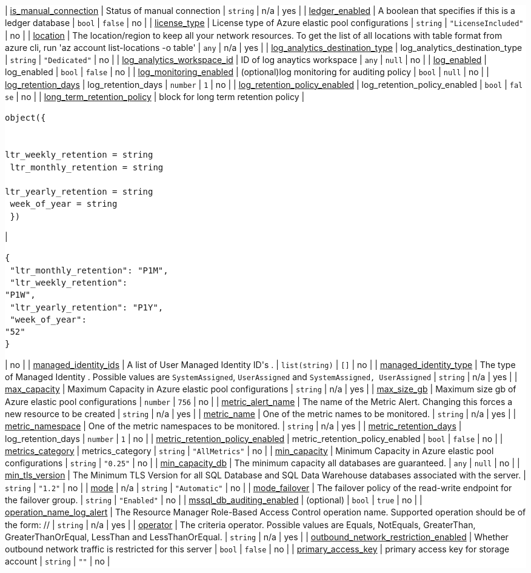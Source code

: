| <a name="input_is_manual_connection"></a> [is\_manual\_connection](#input\_is\_manual\_connection) | Status of manual connection | `string` | n/a | yes |
| <a name="input_ledger_enabled"></a> [ledger\_enabled](#input\_ledger\_enabled) | A boolean that specifies if this is a ledger database | `bool` | `false` | no |
| <a name="input_license_type"></a> [license\_type](#input\_license\_type) | License type of Azure elastic pool configurations | `string` | `"LicenseIncluded"` | no |
| <a name="input_location"></a> [location](#input\_location) | The location/region to keep all your network resources. To get the list of all locations with table format from azure cli, run 'az account list-locations -o table' | `any` | n/a | yes |
| <a name="input_log_analytics_destination_type"></a> [log\_analytics\_destination\_type](#input\_log\_analytics\_destination\_type) | log\_analytics\_destination\_type | `string` | `"Dedicated"` | no |
| <a name="input_log_analytics_workspace_id"></a> [log\_analytics\_workspace\_id](#input\_log\_analytics\_workspace\_id) | ID of log anaytics workspace | `any` | `null` | no |
| <a name="input_log_enabled"></a> [log\_enabled](#input\_log\_enabled) | log\_enabled | `bool` | `false` | no |
| <a name="input_log_monitoring_enabled"></a> [log\_monitoring\_enabled](#input\_log\_monitoring\_enabled) | (optional)log monitoring for auditing policy | `bool` | `null` | no |
| <a name="input_log_retention_days"></a> [log\_retention\_days](#input\_log\_retention\_days) | log\_retention\_days | `number` | `1` | no |
| <a name="input_log_retention_policy_enabled"></a> [log\_retention\_policy\_enabled](#input\_log\_retention\_policy\_enabled) | log\_retention\_policy\_enabled | `bool` | `false` | no |
| <a name="input_long_term_retention_policy"></a> [long\_term\_retention\_policy](#input\_long\_term\_retention\_policy) | block for long term retention policy | <pre>object({<br><br>    ltr_weekly_retention  = string<br>    ltr_monthly_retention = string<br>    ltr_yearly_retention  = string<br>    week_of_year          = string<br>  })</pre> | <pre>{<br>  "ltr_monthly_retention": "P1M",<br>  "ltr_weekly_retention": "P1W",<br>  "ltr_yearly_retention": "P1Y",<br>  "week_of_year": "52"<br>}</pre> | no |
| <a name="input_managed_identity_ids"></a> [managed\_identity\_ids](#input\_managed\_identity\_ids) | A list of User Managed Identity ID's . | `list(string)` | `[]` | no |
| <a name="input_managed_identity_type"></a> [managed\_identity\_type](#input\_managed\_identity\_type) | The type of Managed Identity . Possible values are `SystemAssigned`, `UserAssigned` and `SystemAssigned, UserAssigned` | `string` | n/a | yes |
| <a name="input_max_capacity"></a> [max\_capacity](#input\_max\_capacity) | Maximum Capacity in Azure elastic pool configurations | `string` | n/a | yes |
| <a name="input_max_size_gb"></a> [max\_size\_gb](#input\_max\_size\_gb) | Maximum size gb of Azure elastic pool configurations | `number` | `756` | no |
| <a name="input_metric_alert_name"></a> [metric\_alert\_name](#input\_metric\_alert\_name) | The name of the Metric Alert. Changing this forces a new resource to be created | `string` | n/a | yes |
| <a name="input_metric_name"></a> [metric\_name](#input\_metric\_name) | One of the metric names to be monitored. | `string` | n/a | yes |
| <a name="input_metric_namespace"></a> [metric\_namespace](#input\_metric\_namespace) | One of the metric namespaces to be monitored. | `string` | n/a | yes |
| <a name="input_metric_retention_days"></a> [metric\_retention\_days](#input\_metric\_retention\_days) | log\_retention\_days | `number` | `1` | no |
| <a name="input_metric_retention_policy_enabled"></a> [metric\_retention\_policy\_enabled](#input\_metric\_retention\_policy\_enabled) | metric\_retention\_policy\_enabled | `bool` | `false` | no |
| <a name="input_metrics_category"></a> [metrics\_category](#input\_metrics\_category) | metrics\_category | `string` | `"AllMetrics"` | no |
| <a name="input_min_capacity"></a> [min\_capacity](#input\_min\_capacity) | Minimum Capacity in Azure elastic pool configurations | `string` | `"0.25"` | no |
| <a name="input_min_capacity_db"></a> [min\_capacity\_db](#input\_min\_capacity\_db) | The minimum capacity all databases are guaranteed. | `any` | `null` | no |
| <a name="input_min_tls_version"></a> [min\_tls\_version](#input\_min\_tls\_version) | The Minimum TLS Version for all SQL Database and SQL Data Warehouse databases associated with the server. | `string` | `"1.2"` | no |
| <a name="input_mode"></a> [mode](#input\_mode) | n/a | `string` | `"Automatic"` | no |
| <a name="input_mode_failover"></a> [mode\_failover](#input\_mode\_failover) | The failover policy of the read-write endpoint for the failover group. | `string` | `"Enabled"` | no |
| <a name="input_mssql_db_auditing_enabled"></a> [mssql\_db\_auditing\_enabled](#input\_mssql\_db\_auditing\_enabled) | (optional) | `bool` | `true` | no |
| <a name="input_operation_name_log_alert"></a> [operation\_name\_log\_alert](#input\_operation\_name\_log\_alert) | The Resource Manager Role-Based Access Control operation name. Supported operation should be of the form: <resourceProvider>/<resourceType>/<operation> | `string` | n/a | yes |
| <a name="input_operator"></a> [operator](#input\_operator) | The criteria operator. Possible values are Equals, NotEquals, GreaterThan, GreaterThanOrEqual, LessThan and LessThanOrEqual. | `string` | n/a | yes |
| <a name="input_outbound_network_restriction_enabled"></a> [outbound\_network\_restriction\_enabled](#input\_outbound\_network\_restriction\_enabled) | Whether outbound network traffic is restricted for this server | `bool` | `false` | no |
| <a name="input_primary_access_key"></a> [primary\_access\_key](#input\_primary\_access\_key) | primary access key for storage account | `string` | `""` | no |